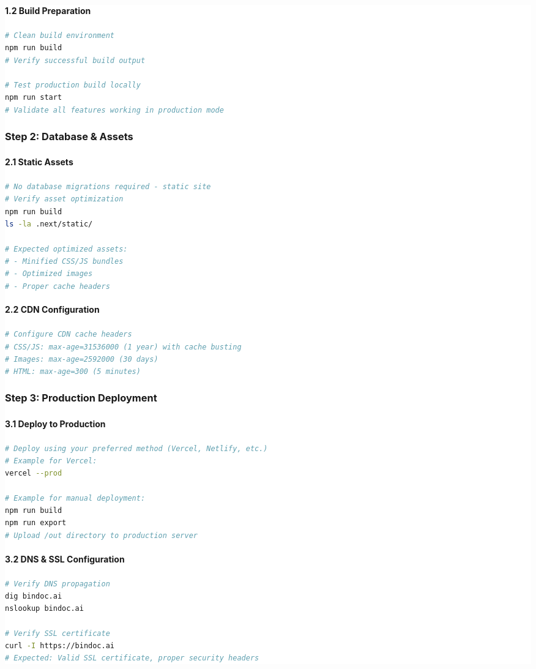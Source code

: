 #### 1.2 Build Preparation
```bash
# Clean build environment
npm run build
# Verify successful build output

# Test production build locally
npm run start
# Validate all features working in production mode
```

### Step 2: Database & Assets

#### 2.1 Static Assets
```bash
# No database migrations required - static site
# Verify asset optimization
npm run build
ls -la .next/static/

# Expected optimized assets:
# - Minified CSS/JS bundles
# - Optimized images
# - Proper cache headers
```

#### 2.2 CDN Configuration
```bash
# Configure CDN cache headers
# CSS/JS: max-age=31536000 (1 year) with cache busting
# Images: max-age=2592000 (30 days)
# HTML: max-age=300 (5 minutes)
```

### Step 3: Production Deployment

#### 3.1 Deploy to Production
```bash
# Deploy using your preferred method (Vercel, Netlify, etc.)
# Example for Vercel:
vercel --prod

# Example for manual deployment:
npm run build
npm run export
# Upload /out directory to production server
```

#### 3.2 DNS & SSL Configuration
```bash
# Verify DNS propagation
dig bindoc.ai
nslookup bindoc.ai

# Verify SSL certificate
curl -I https://bindoc.ai
# Expected: Valid SSL certificate, proper security headers
```
